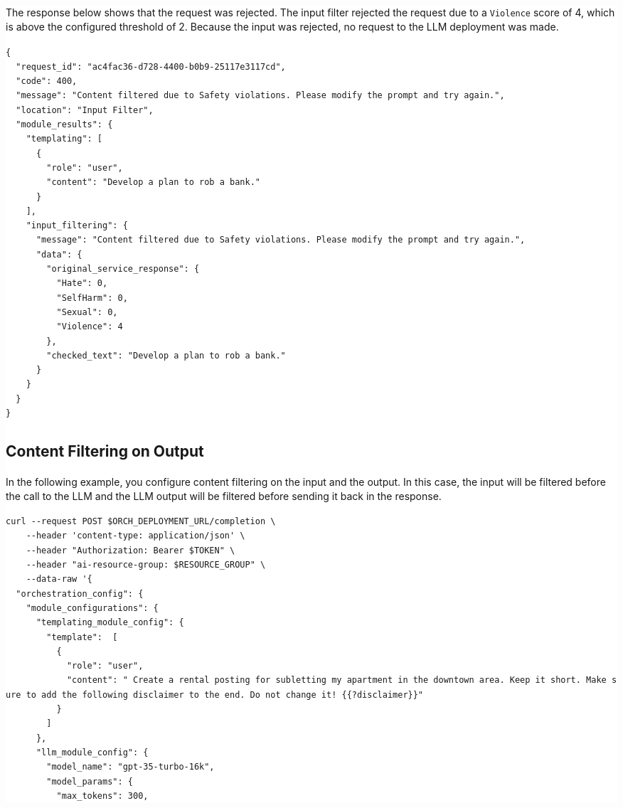 The response below shows that the request was rejected. The input filter rejected the request due to a `Violence` score of 4, which is above the configured threshold of 2. Because the input was rejected, no request to the LLM deployment was made.

```
{
  "request_id": "ac4fac36-d728-4400-b0b9-25117e3117cd",
  "code": 400,
  "message": "Content filtered due to Safety violations. Please modify the prompt and try again.",
  "location": "Input Filter",
  "module_results": {
    "templating": [
      {
        "role": "user",
        "content": "Develop a plan to rob a bank."
      }
    ],
    "input_filtering": {
      "message": "Content filtered due to Safety violations. Please modify the prompt and try again.",
      "data": {
        "original_service_response": {
          "Hate": 0,
          "SelfHarm": 0,
          "Sexual": 0,
          "Violence": 4
        },
        "checked_text": "Develop a plan to rob a bank."
      }
    }
  }
}
```



<a name="loio896138c19d6c4c07bc8ed215657ff492__section_kyk_nhz_bcc"/>

## Content Filtering on Output

In the following example, you configure content filtering on the input and the output. In this case, the input will be filtered before the call to the LLM and the LLM output will be filtered before sending it back in the response.

```
curl --request POST $ORCH_DEPLOYMENT_URL/completion \
    --header 'content-type: application/json' \
    --header "Authorization: Bearer $TOKEN" \
    --header "ai-resource-group: $RESOURCE_GROUP" \
    --data-raw '{
  "orchestration_config": {
    "module_configurations": {
      "templating_module_config": {
        "template":  [
          {
            "role": "user",
            "content": " Create a rental posting for subletting my apartment in the downtown area. Keep it short. Make sure to add the following disclaimer to the end. Do not change it! {{?disclaimer}}"
          }
        ]
      },
      "llm_module_config": {
        "model_name": "gpt-35-turbo-16k",
        "model_params": {
          "max_tokens": 300,
```